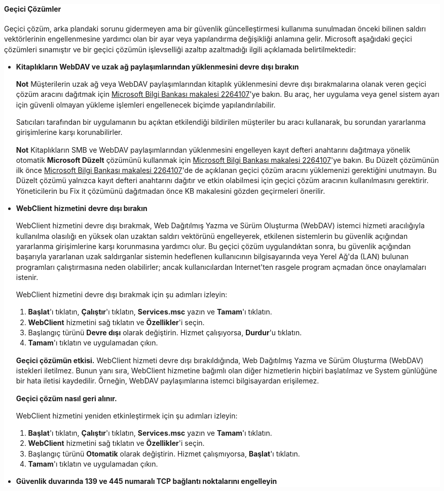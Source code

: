 #### Geçici Çözümler

Geçici çözüm, arka plandaki sorunu gidermeyen ama bir güvenlik güncelleştirmesi kullanıma sunulmadan önceki bilinen saldırı vektörlerinin engellenmesine yardımcı olan bir ayar veya yapılandırma değişikliği anlamına gelir. Microsoft aşağıdaki geçici çözümleri sınamıştır ve bir geçici çözümün işlevselliği azaltıp azaltmadığı ilgili açıklamada belirtilmektedir:

-   **Kitaplıkların WebDAV ve uzak ağ paylaşımlarından yüklenmesini devre dışı bırakın**

    **Not** Müşterilerin uzak ağ veya WebDAV paylaşımlarından kitaplık yüklenmesini devre dışı bırakmalarına olanak veren geçici çözüm aracını dağıtmak için [Microsoft Bilgi Bankası makalesi 2264107](http://support.microsoft.com/kb/2264107)'ye bakın. Bu araç, her uygulama veya genel sistem ayarı için güvenli olmayan yükleme işlemleri engellenecek biçimde yapılandırılabilir.

    Satıcıları tarafından bir uygulamanın bu açıktan etkilendiği bildirilen müşteriler bu aracı kullanarak, bu sorundan yararlanma girişimlerine karşı korunabilirler.

    **Not** Kitaplıkların SMB ve WebDAV paylaşımlarından yüklenmesini engelleyen kayıt defteri anahtarını dağıtmaya yönelik otomatik **Microsoft Düzelt** çözümünü kullanmak için [Microsoft Bilgi Bankası makalesi 2264107](http://support.microsoft.com/kb/2264107)'ye bakın. Bu Düzelt çözümünün ilk önce [Microsoft Bilgi Bankası makalesi 2264107](http://support.microsoft.com/kb/2264107)'de de açıklanan geçici çözüm aracını yüklemenizi gerektiğini unutmayın. Bu Düzelt çözümü yalnızca kayıt defteri anahtarını dağıtır ve etkin olabilmesi için geçici çözüm aracının kullanılmasını gerektirir. Yöneticilerin bu Fix it çözümünü dağıtmadan önce KB makalesini gözden geçirmeleri önerilir.

-   **WebClient** **hizmetini** **devre dışı bırakın**

    WebClient hizmetini devre dışı bırakmak, Web Dağıtılmış Yazma ve Sürüm Oluşturma (WebDAV) istemci hizmeti aracılığıyla kullanılma olasılığı en yüksek olan uzaktan saldırı vektörünü engelleyerek, etkilenen sistemlerin bu güvenlik açığından yararlanma girişimlerine karşı korunmasına yardımcı olur. Bu geçici çözüm uygulandıktan sonra, bu güvenlik açığından başarıyla yararlanan uzak saldırganlar sistemin hedeflenen kullanıcının bilgisayarında veya Yerel Ağ'da (LAN) bulunan programları çalıştırmasına neden olabilirler; ancak kullanıcılardan Internet'ten rasgele program açmadan önce onaylamaları istenir.

    WebClient hizmetini devre dışı bırakmak için şu adımları izleyin:

    1.  **Başlat**'ı tıklatın, **Çalıştır**'ı tıklatın, **Services.msc** yazın ve **Tamam**'ı tıklatın.
    2.  **WebClient** hizmetini sağ tıklatın ve **Özellikler**'i seçin.
    3.  Başlangıç türünü **Devre dışı** olarak değiştirin. Hizmet çalışıyorsa, **Durdur**'u tıklatın.
    4.  **Tamam**'ı tıklatın ve uygulamadan çıkın.

    **Geçici çözümün etkisi.** WebClient hizmeti devre dışı bırakıldığında, Web Dağıtılmış Yazma ve Sürüm Oluşturma (WebDAV) istekleri iletilmez. Bunun yanı sıra, WebClient hizmetine bağımlı olan diğer hizmetlerin hiçbiri başlatılmaz ve System günlüğüne bir hata iletisi kaydedilir. Örneğin, WebDAV paylaşımlarına istemci bilgisayardan erişilemez.

    **Geçici çözüm nasıl geri alınır.**

    WebClient hizmetini yeniden etkinleştirmek için şu adımları izleyin:

    1.  **Başlat**'ı tıklatın, **Çalıştır**'ı tıklatın, **Services.msc** yazın ve **Tamam**'ı tıklatın.
    2.  **WebClient** hizmetini sağ tıklatın ve **Özellikler**'i seçin.
    3.  Başlangıç türünü **Otomatik** olarak değiştirin. Hizmet çalışmıyorsa, **Başlat**'ı tıklatın.
    4.  **Tamam**'ı tıklatın ve uygulamadan çıkın.

-   **Güvenlik duvarında 139 ve 445 numaralı TCP bağlantı noktalarını engelleyin**
